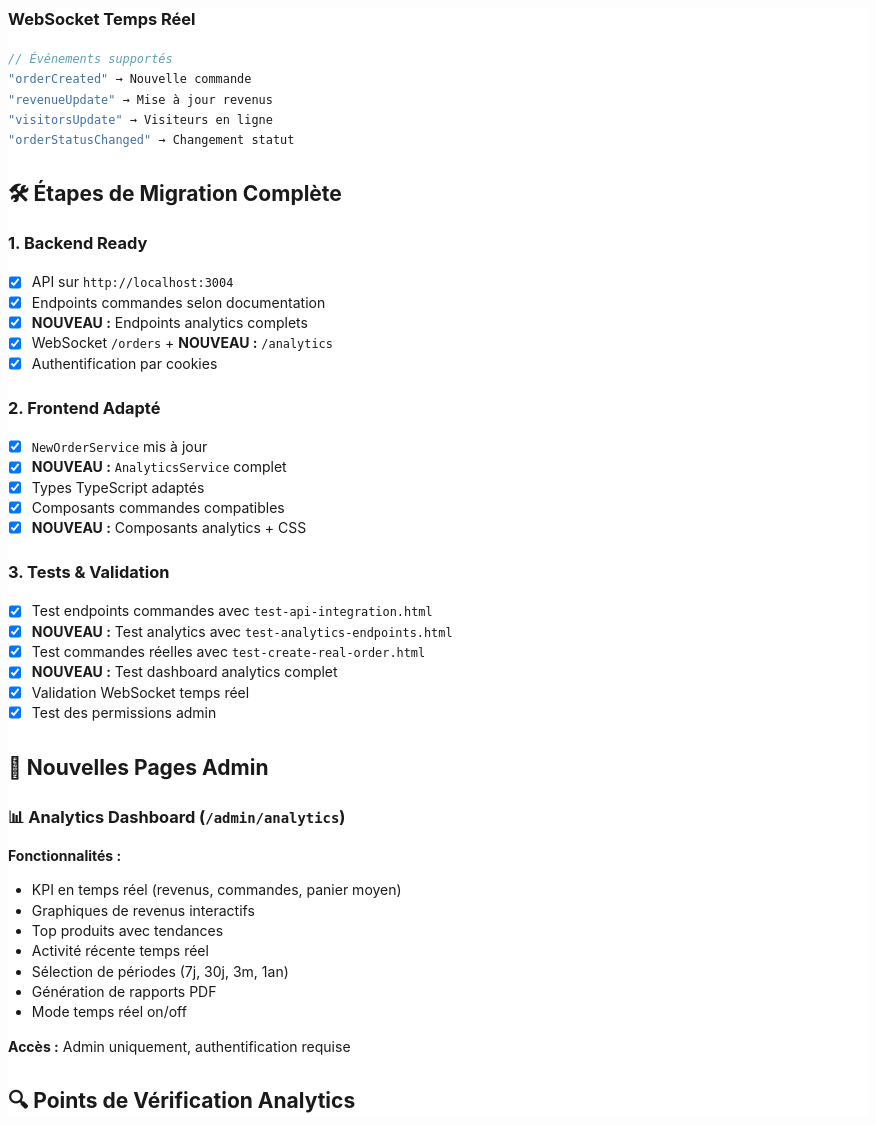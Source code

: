 ### WebSocket Temps Réel

```typescript
// Événements supportés
"orderCreated" → Nouvelle commande
"revenueUpdate" → Mise à jour revenus
"visitorsUpdate" → Visiteurs en ligne
"orderStatusChanged" → Changement statut
```

## 🛠️ Étapes de Migration Complète

### 1. Backend Ready
- [x] API sur `http://localhost:3004`
- [x] Endpoints commandes selon documentation
- [x] **NOUVEAU :** Endpoints analytics complets
- [x] WebSocket `/orders` + **NOUVEAU :** `/analytics`
- [x] Authentification par cookies

### 2. Frontend Adapté
- [x] `NewOrderService` mis à jour
- [x] **NOUVEAU :** `AnalyticsService` complet
- [x] Types TypeScript adaptés
- [x] Composants commandes compatibles
- [x] **NOUVEAU :** Composants analytics + CSS

### 3. Tests & Validation
- [x] Test endpoints commandes avec `test-api-integration.html`
- [x] **NOUVEAU :** Test analytics avec `test-analytics-endpoints.html`
- [x] Test commandes réelles avec `test-create-real-order.html`
- [x] **NOUVEAU :** Test dashboard analytics complet
- [x] Validation WebSocket temps réel
- [x] Test des permissions admin

## 🎨 Nouvelles Pages Admin

### 📊 Analytics Dashboard (`/admin/analytics`)

**Fonctionnalités :**
- KPI en temps réel (revenus, commandes, panier moyen)
- Graphiques de revenus interactifs
- Top produits avec tendances
- Activité récente temps réel
- Sélection de périodes (7j, 30j, 3m, 1an)
- Génération de rapports PDF
- Mode temps réel on/off

**Accès :** Admin uniquement, authentification requise

## 🔍 Points de Vérification Analytics
